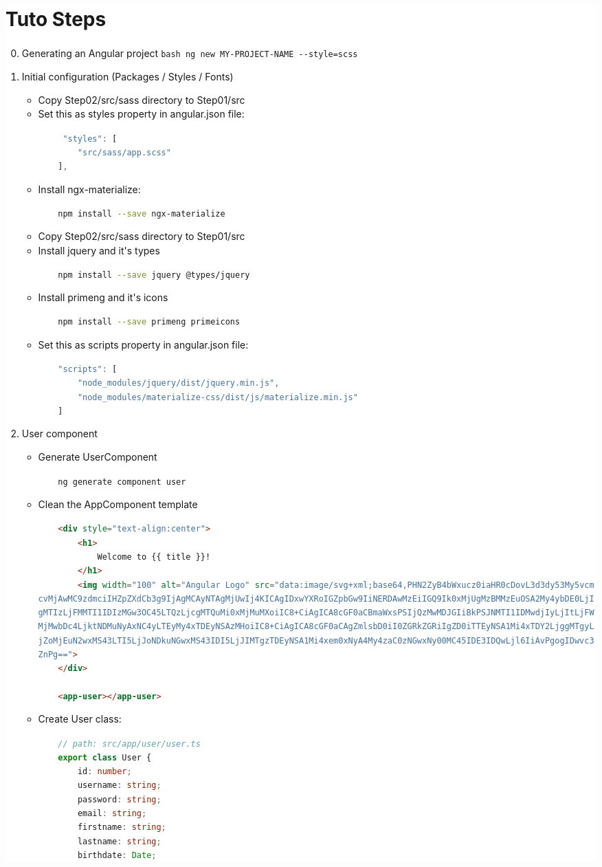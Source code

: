 # Tuto Steps

00. Generating an Angular project
        ```bash
            ng new MY-PROJECT-NAME --style=scss
        ```

01. Initial configuration (Packages / Styles / Fonts)
    - Copy Step02/src/sass directory to Step01/src
    - Set this as styles property in angular.json file:
        ```javascript
             "styles": [
                "src/sass/app.scss"
            ],
        ```
    - Install ngx-materialize:
        ```bash
            npm install --save ngx-materialize
        ``` 
    - Copy Step02/src/sass directory to Step01/src
    - Install jquery and it's types
        ```bash
            npm install --save jquery @types/jquery
        ``` 
    - Install primeng and it's icons
        ```bash
            npm install --save primeng primeicons
        ``` 
    - Set this as scripts property in angular.json file: 
        ```javascript
            "scripts": [
                "node_modules/jquery/dist/jquery.min.js",
                "node_modules/materialize-css/dist/js/materialize.min.js"
            ]
        ```

02. User component
    - Generate UserComponent
        ```bash
            ng generate component user
        ```
    - Clean the AppComponent template
        ```html
            <div style="text-align:center">
                <h1>
                    Welcome to {{ title }}!
                </h1>
                <img width="100" alt="Angular Logo" src="data:image/svg+xml;base64,PHN2ZyB4bWxucz0iaHR0cDovL3d3dy53My5vcmcvMjAwMC9zdmciIHZpZXdCb3g9IjAgMCAyNTAgMjUwIj4KICAgIDxwYXRoIGZpbGw9IiNERDAwMzEiIGQ9Ik0xMjUgMzBMMzEuOSA2My4ybDE0LjIgMTIzLjFMMTI1IDIzMGw3OC45LTQzLjcgMTQuMi0xMjMuMXoiIC8+CiAgICA8cGF0aCBmaWxsPSIjQzMwMDJGIiBkPSJNMTI1IDMwdjIyLjItLjFWMjMwbDc4LjktNDMuNyAxNC4yLTEyMy4xTDEyNSAzMHoiIC8+CiAgICA8cGF0aCAgZmlsbD0iI0ZGRkZGRiIgZD0iTTEyNSA1Mi4xTDY2LjggMTgyLjZoMjEuN2wxMS43LTI5LjJoNDkuNGwxMS43IDI5LjJIMTgzTDEyNSA1Mi4xem0xNyA4My4zaC0zNGwxNy00MC45IDE3IDQwLjl6IiAvPgogIDwvc3ZnPg==">
            </div>

            <app-user></app-user>
        ```
    - Create User class:
        ```typescript
            // path: src/app/user/user.ts
            export class User {
                id: number;
                username: string;
                password: string;
                email: string;
                firstname: string;
                lastname: string;
                birthdate: Date;